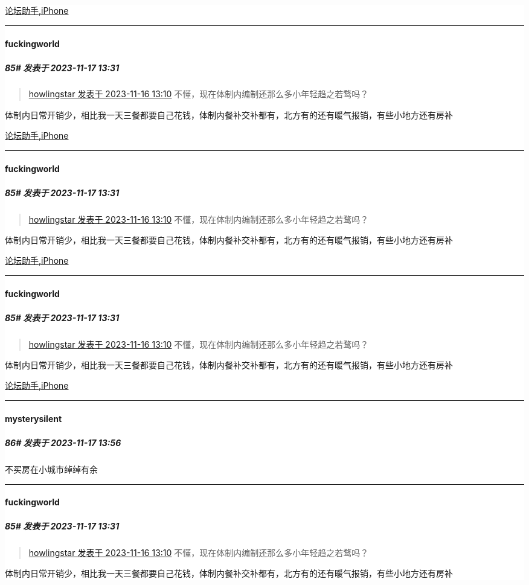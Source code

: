 [论坛助手,iPhone](https://bbs.saraba1st.com/2b/forum.php?mod=viewthread&amp;tid=2029836)


*****

####  fuckingworld  
##### 85#       发表于 2023-11-17 13:31

<blockquote><a href="httphttps://bbs.saraba1st.com/2b/forum.php?mod=redirect&amp;goto=findpost&amp;pid=63056259&amp;ptid=2160929" target="_blank">howlingstar 发表于 2023-11-16 13:10</a>
不懂，现在体制内编制还那么多小年轻趋之若鹜吗？</blockquote>
体制内日常开销少，相比我一天三餐都要自己花钱，体制内餐补交补都有，北方有的还有暖气报销，有些小地方还有房补

[论坛助手,iPhone](https://bbs.saraba1st.com/2b/forum.php?mod=viewthread&amp;tid=2029836)


*****

####  fuckingworld  
##### 85#       发表于 2023-11-17 13:31

<blockquote><a href="httphttps://bbs.saraba1st.com/2b/forum.php?mod=redirect&amp;goto=findpost&amp;pid=63056259&amp;ptid=2160929" target="_blank">howlingstar 发表于 2023-11-16 13:10</a>
不懂，现在体制内编制还那么多小年轻趋之若鹜吗？</blockquote>
体制内日常开销少，相比我一天三餐都要自己花钱，体制内餐补交补都有，北方有的还有暖气报销，有些小地方还有房补

[论坛助手,iPhone](https://bbs.saraba1st.com/2b/forum.php?mod=viewthread&amp;tid=2029836)


*****

####  fuckingworld  
##### 85#       发表于 2023-11-17 13:31

<blockquote><a href="httphttps://bbs.saraba1st.com/2b/forum.php?mod=redirect&amp;goto=findpost&amp;pid=63056259&amp;ptid=2160929" target="_blank">howlingstar 发表于 2023-11-16 13:10</a>
不懂，现在体制内编制还那么多小年轻趋之若鹜吗？</blockquote>
体制内日常开销少，相比我一天三餐都要自己花钱，体制内餐补交补都有，北方有的还有暖气报销，有些小地方还有房补

[论坛助手,iPhone](https://bbs.saraba1st.com/2b/forum.php?mod=viewthread&amp;tid=2029836)

*****

####  mysterysilent  
##### 86#       发表于 2023-11-17 13:56

不买房在小城市绰绰有余


*****

####  fuckingworld  
##### 85#       发表于 2023-11-17 13:31

<blockquote><a href="httphttps://bbs.saraba1st.com/2b/forum.php?mod=redirect&amp;goto=findpost&amp;pid=63056259&amp;ptid=2160929" target="_blank">howlingstar 发表于 2023-11-16 13:10</a>
不懂，现在体制内编制还那么多小年轻趋之若鹜吗？</blockquote>
体制内日常开销少，相比我一天三餐都要自己花钱，体制内餐补交补都有，北方有的还有暖气报销，有些小地方还有房补
